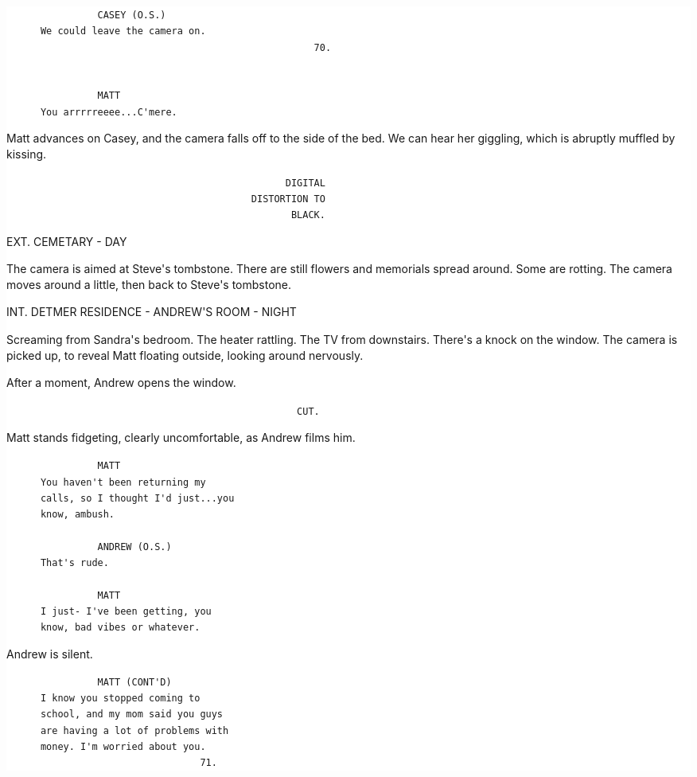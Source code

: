                     CASEY (O.S.)
          We could leave the camera on.
                                                          70.


                    MATT
          You arrrrreeee...C'mere.

Matt advances on Casey, and the camera falls off to the side
of the bed. We can hear her giggling, which is abruptly
muffled by kissing.

                                                     DIGITAL
                                               DISTORTION TO
                                                      BLACK.


EXT. CEMETARY - DAY

The camera is aimed at Steve's tombstone. There are still
flowers and memorials spread around. Some are rotting. The
camera moves around a little, then back to Steve's tombstone.


INT. DETMER RESIDENCE - ANDREW'S ROOM - NIGHT

Screaming from Sandra's bedroom. The heater rattling. The
TV from downstairs. There's a knock on the window. The
camera is picked up, to reveal Matt floating outside, looking
around nervously.

After a moment, Andrew opens the window.

                                                       CUT.

Matt stands fidgeting, clearly uncomfortable, as Andrew films
him.

                    MATT
          You haven't been returning my
          calls, so I thought I'd just...you
          know, ambush.

                    ANDREW (O.S.)
          That's rude.

                    MATT
          I just- I've been getting, you
          know, bad vibes or whatever.

Andrew is silent.

                    MATT (CONT'D)
          I know you stopped coming to
          school, and my mom said you guys
          are having a lot of problems with
          money. I'm worried about you.
                                      71.

